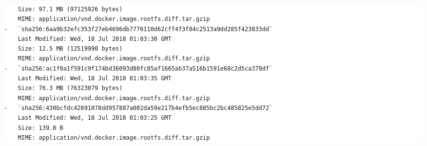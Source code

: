 		Size: 97.1 MB (97125926 bytes)  
		MIME: application/vnd.docker.image.rootfs.diff.tar.gzip
	-	`sha256:6aa9b32efc353f27eb4696db7776110d62cff4f3f84c2513a9dd285f423833dd`  
		Last Modified: Wed, 18 Jul 2018 01:03:30 GMT  
		Size: 12.5 MB (12519990 bytes)  
		MIME: application/vnd.docker.image.rootfs.diff.tar.gzip
	-	`sha256:ac1f0a1f591c9f174bd36093d80fc85af1665ab37a516b1591e68c2d5ca379df`  
		Last Modified: Wed, 18 Jul 2018 01:03:35 GMT  
		Size: 76.3 MB (76323079 bytes)  
		MIME: application/vnd.docker.image.rootfs.diff.tar.gzip
	-	`sha256:430bcfdc42691078dd957887a002da59e217b4efb5ec885bc2bc485825e5dd72`  
		Last Modified: Wed, 18 Jul 2018 01:03:25 GMT  
		Size: 139.0 B  
		MIME: application/vnd.docker.image.rootfs.diff.tar.gzip
